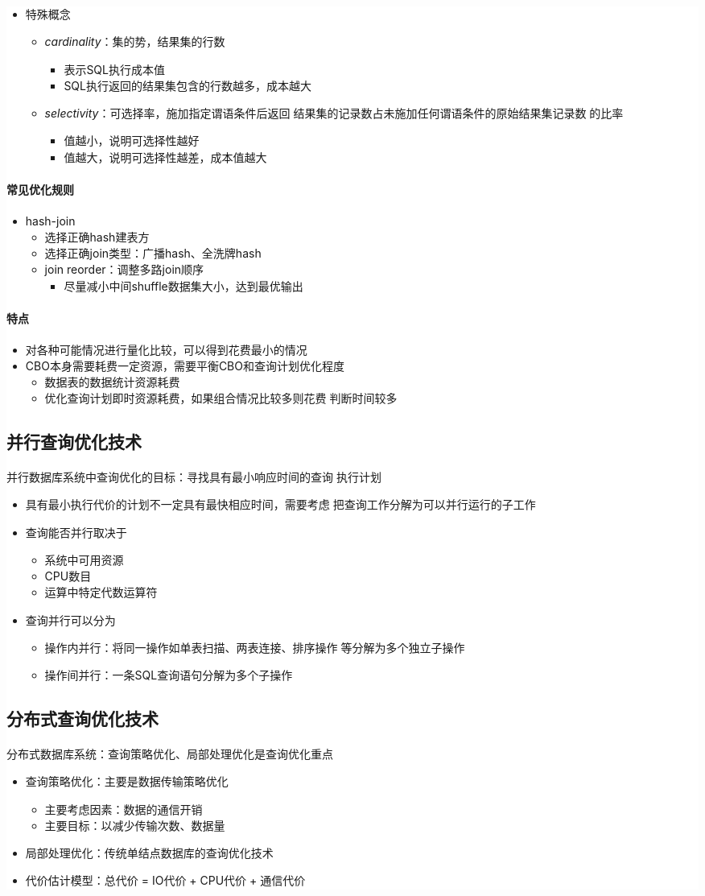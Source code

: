 -	特殊概念
	
	-	*cardinality*：集的势，结果集的行数
		-	表示SQL执行成本值
		-	SQL执行返回的结果集包含的行数越多，成本越大

	-	*selectivity*：可选择率，施加指定谓语条件后返回
		结果集的记录数占未施加任何谓语条件的原始结果集记录数
		的比率

		-	值越小，说明可选择性越好
		-	值越大，说明可选择性越差，成本值越大

####	常见优化规则

-	hash-join
	-	选择正确hash建表方
	-	选择正确join类型：广播hash、全洗牌hash
	-	join reorder：调整多路join顺序
		-	尽量减小中间shuffle数据集大小，达到最优输出

####	特点

-	对各种可能情况进行量化比较，可以得到花费最小的情况
-	CBO本身需要耗费一定资源，需要平衡CBO和查询计划优化程度
	-	数据表的数据统计资源耗费
	-	优化查询计划即时资源耗费，如果组合情况比较多则花费
		判断时间较多

##	并行查询优化技术

并行数据库系统中查询优化的目标：寻找具有最小响应时间的查询
执行计划

-	具有最小执行代价的计划不一定具有最快相应时间，需要考虑
	把查询工作分解为可以并行运行的子工作

-	查询能否并行取决于

	-	系统中可用资源
	-	CPU数目
	-	运算中特定代数运算符

-	查询并行可以分为

	-	操作内并行：将同一操作如单表扫描、两表连接、排序操作
		等分解为多个独立子操作

	-	操作间并行：一条SQL查询语句分解为多个子操作

##	分布式查询优化技术

分布式数据库系统：查询策略优化、局部处理优化是查询优化重点

-	查询策略优化：主要是数据传输策略优化

	-	主要考虑因素：数据的通信开销
	-	主要目标：以减少传输次数、数据量

-	局部处理优化：传统单结点数据库的查询优化技术

-	代价估计模型：总代价 = IO代价 + CPU代价 + 通信代价





